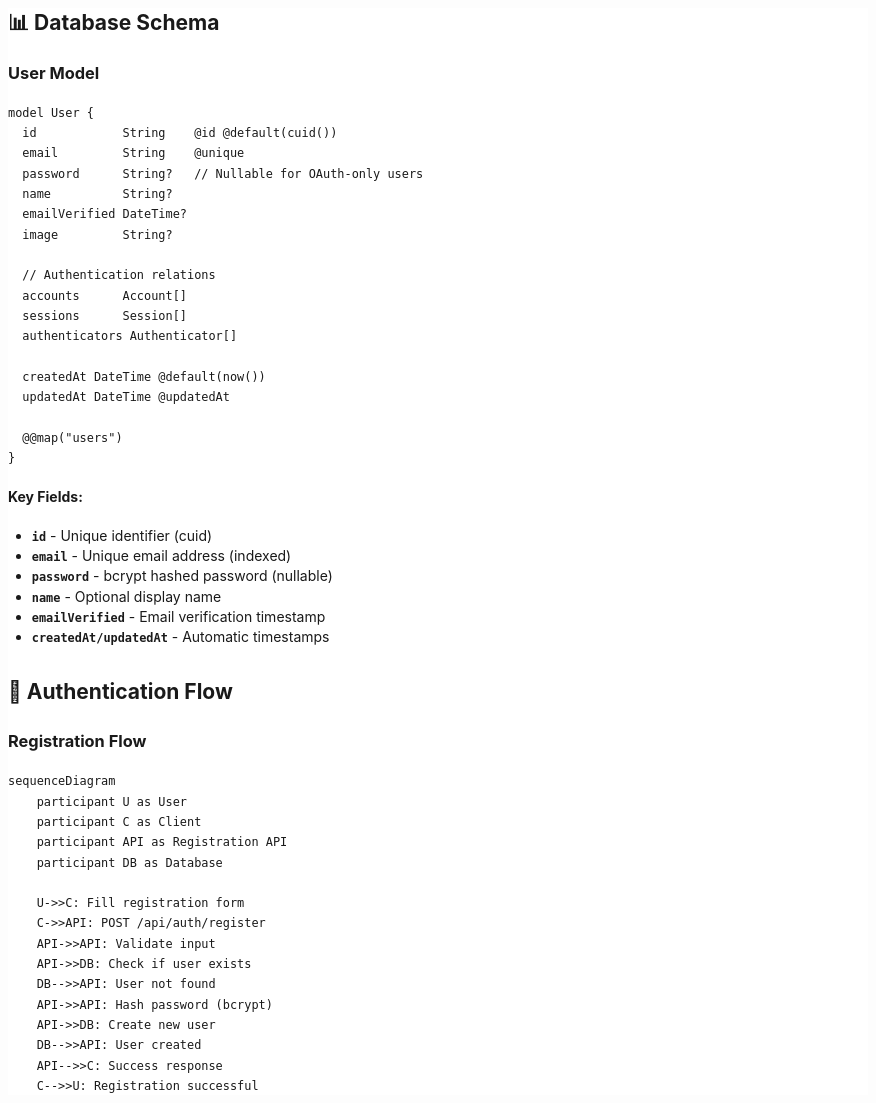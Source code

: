 ## 📊 Database Schema

### User Model

```prisma
model User {
  id            String    @id @default(cuid())
  email         String    @unique
  password      String?   // Nullable for OAuth-only users
  name          String?
  emailVerified DateTime?
  image         String?

  // Authentication relations
  accounts      Account[]
  sessions      Session[]
  authenticators Authenticator[]

  createdAt DateTime @default(now())
  updatedAt DateTime @updatedAt

  @@map("users")
}
```

#### Key Fields:
- **`id`** - Unique identifier (cuid)
- **`email`** - Unique email address (indexed)
- **`password`** - bcrypt hashed password (nullable)
- **`name`** - Optional display name
- **`emailVerified`** - Email verification timestamp
- **`createdAt/updatedAt`** - Automatic timestamps

## 🔄 Authentication Flow

### Registration Flow

```mermaid
sequenceDiagram
    participant U as User
    participant C as Client
    participant API as Registration API
    participant DB as Database

    U->>C: Fill registration form
    C->>API: POST /api/auth/register
    API->>API: Validate input
    API->>DB: Check if user exists
    DB-->>API: User not found
    API->>API: Hash password (bcrypt)
    API->>DB: Create new user
    DB-->>API: User created
    API-->>C: Success response
    C-->>U: Registration successful
```
